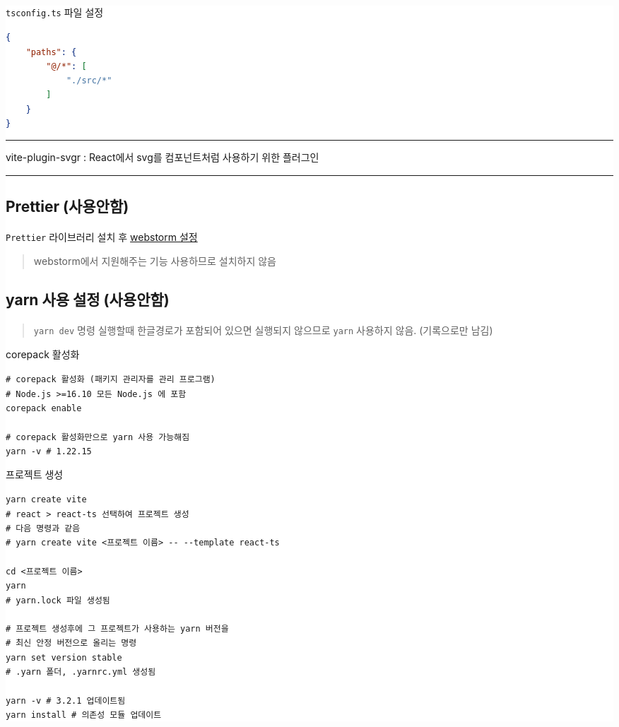 `tsconfig.ts` 파일 설정
```json
{
    "paths": {
        "@/*": [
            "./src/*"
        ]
    }
}
```

--------------------------------------

vite-plugin-svgr : React에서 svg를 컴포넌트처럼 사용하기 위한 플러그인



















--------------------------------------

## Prettier (사용안함)

`Prettier` 라이브러리 설치 후 [webstorm 설정](https://prettier.io/docs/en/webstorm.html)
> webstorm에서 지원해주는 기능 사용하므로 설치하지 않음

## yarn 사용 설정 (사용안함)

> `yarn dev` 명령 실행할때 한글경로가 포함되어 있으면 실행되지 않으므로
> `yarn` 사용하지 않음. (기록으로만 남김)

corepack 활성화

```shell
# corepack 활성화 (패키지 관리자를 관리 프로그램)
# Node.js >=16.10 모든 Node.js 에 포함
corepack enable

# corepack 활성화만으로 yarn 사용 가능해짐
yarn -v # 1.22.15
```

프로젝트 생성

```shell
yarn create vite
# react > react-ts 선택하여 프로젝트 생성
# 다음 명령과 같음
# yarn create vite <프로젝트 이름> -- --template react-ts

cd <프로젝트 이름>
yarn
# yarn.lock 파일 생성됨

# 프로젝트 생성후에 그 프로젝트가 사용하는 yarn 버전을 
# 최신 안정 버전으로 올리는 명령
yarn set version stable
# .yarn 폴더, .yarnrc.yml 생성됨

yarn -v # 3.2.1 업데이트됨
yarn install # 의존성 모듈 업데이트
```